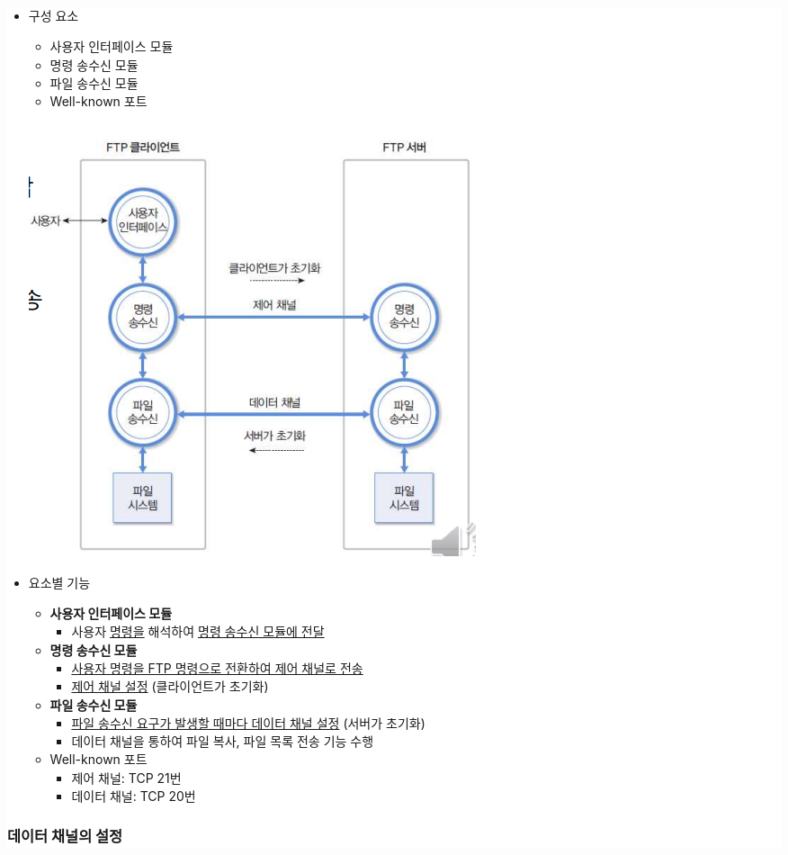 - 구성 요소

  - 사용자 인터페이스 모듈
  - 명령 송수신 모듈
  - 파일 송수신 모듈
  - Well-known 포트

  ![image-20230308145712036](assets/image-20230308145712036.png)

- 요소별 기능

  - **사용자 인터페이스 모듈**
    - 사용자 <u>명령을</u> 해석하여 <u>명령 송수신 모듈에 전달</u>
  - **명령 송수신 모듈**
    - <u>사용자 명령을 FTP 명령으로 전환하여 제어 채널로 전송</u>
    - <u>제어 채널 설정</u> (클라이언트가 초기화)
  - **파일 송수신 모듈**
    - <u>파일 송수신 요구가 발생할 때마다 데이터 채널 설정</u> (서버가 초기화)
    - 데이터 채널을 통하여 파일 복사, 파일 목록 전송 기능 수행
  - Well-known 포트
    - 제어 채널: TCP 21번
    - 데이터 채널: TCP 20번

### 데이터 채널의 설정
